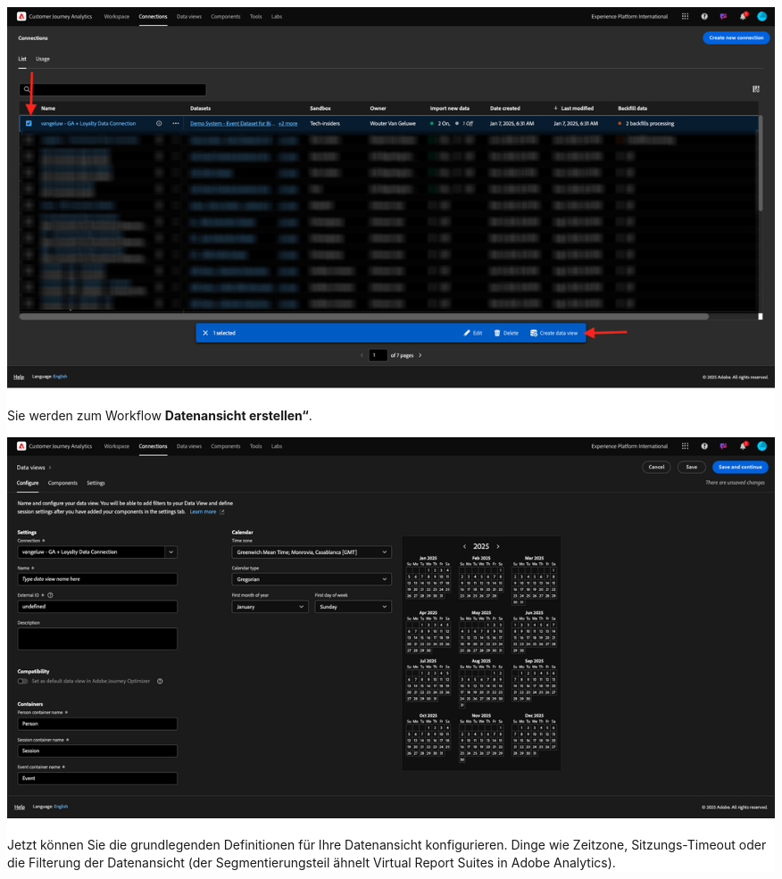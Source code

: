 ![demo](./images/exta.png)

Sie werden zum Workflow **Datenansicht erstellen“**.

![demo](./images/extc.png)

Jetzt können Sie die grundlegenden Definitionen für Ihre Datenansicht konfigurieren. Dinge wie Zeitzone, Sitzungs-Timeout oder die Filterung der Datenansicht (der Segmentierungsteil ähnelt Virtual Report Suites in Adobe Analytics).
